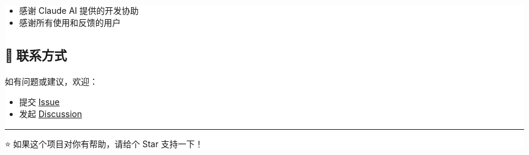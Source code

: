 - 感谢 Claude AI 提供的开发协助
- 感谢所有使用和反馈的用户

## 📮 联系方式

如有问题或建议，欢迎：
- 提交 [Issue](https://github.com/kk43994/screenshot-tool/issues)
- 发起 [Discussion](https://github.com/kk43994/screenshot-tool/discussions)

---

⭐ 如果这个项目对你有帮助，请给个 Star 支持一下！
